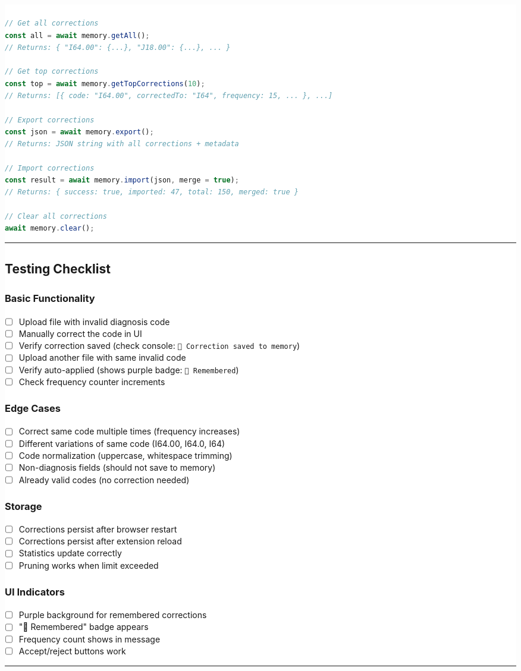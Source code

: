 ```javascript

// Get all corrections
const all = await memory.getAll();
// Returns: { "I64.00": {...}, "J18.00": {...}, ... }

// Get top corrections
const top = await memory.getTopCorrections(10);
// Returns: [{ code: "I64.00", correctedTo: "I64", frequency: 15, ... }, ...]

// Export corrections
const json = await memory.export();
// Returns: JSON string with all corrections + metadata

// Import corrections
const result = await memory.import(json, merge = true);
// Returns: { success: true, imported: 47, total: 150, merged: true }

// Clear all corrections
await memory.clear();
```

---

## Testing Checklist

### Basic Functionality
- [ ] Upload file with invalid diagnosis code
- [ ] Manually correct the code in UI
- [ ] Verify correction saved (check console: `🧠 Correction saved to memory`)
- [ ] Upload another file with same invalid code
- [ ] Verify auto-applied (shows purple badge: `🧠 Remembered`)
- [ ] Check frequency counter increments

### Edge Cases
- [ ] Correct same code multiple times (frequency increases)
- [ ] Different variations of same code (I64.00, I64.0, I64)
- [ ] Code normalization (uppercase, whitespace trimming)
- [ ] Non-diagnosis fields (should not save to memory)
- [ ] Already valid codes (no correction needed)

### Storage
- [ ] Corrections persist after browser restart
- [ ] Corrections persist after extension reload
- [ ] Statistics update correctly
- [ ] Pruning works when limit exceeded

### UI Indicators
- [ ] Purple background for remembered corrections
- [ ] "🧠 Remembered" badge appears
- [ ] Frequency count shows in message
- [ ] Accept/reject buttons work

---
